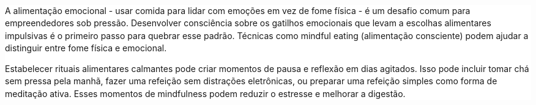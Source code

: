 A alimentação emocional - usar comida para lidar com emoções em vez de fome física - é um desafio comum para empreendedores sob pressão. Desenvolver consciência sobre os gatilhos emocionais que levam a escolhas alimentares impulsivas é o primeiro passo para quebrar esse padrão. Técnicas como mindful eating (alimentação consciente) podem ajudar a distinguir entre fome física e emocional.

Estabelecer rituais alimentares calmantes pode criar momentos de pausa e reflexão em dias agitados. Isso pode incluir tomar chá sem pressa pela manhã, fazer uma refeição sem distrações eletrônicas, ou preparar uma refeição simples como forma de meditação ativa. Esses momentos de mindfulness podem reduzir o estresse e melhorar a digestão.

